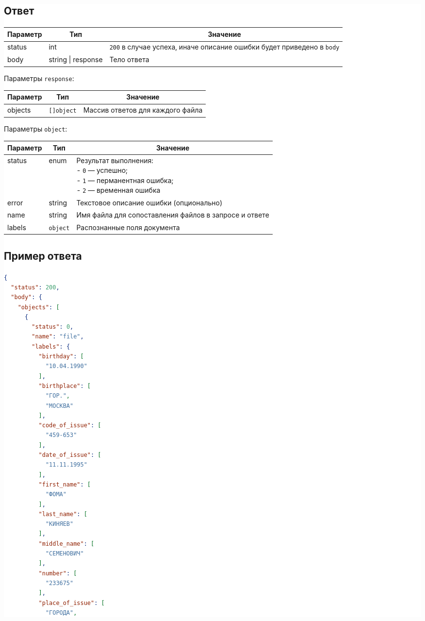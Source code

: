 ## Ответ

| Параметр | Тип | Значение |
| --- | --- | ---|
| status | int | `200` в случае успеха, иначе описание ошибки будет приведено в `body` |
| body | string \| response | Тело ответа |

Параметры `response`:

| Параметр | Тип | Значение |
| --- | --- | ---|
| objects | `[]object` | Массив ответов для каждого файла |

Параметры `object`:

| Параметр | Тип | Значение |
| --- | --- | ---|
| status | enum | Результат выполнения:<br>- `0` — успешно;<br>- `1` — перманентная ошибка;<br>- `2` — временная ошибка |
| error | string | Текстовое описание ошибки (опционально) |
| name | string | Имя файла для сопоставления файлов в запросе и ответе |
| labels | `object` | Распознанные поля документа

## Пример ответа

```json
{
  "status": 200,
  "body": {
    "objects": [
      {
        "status": 0,
        "name": "file",
        "labels": {
          "birthday": [
            "10.04.1990"
          ],
          "birthplace": [
            "ГОР.",
            "МОСКВА"
          ],
          "code_of_issue": [
            "459-653"
          ],
          "date_of_issue": [
            "11.11.1995"
          ],
          "first_name": [
            "ФОМА"
          ],
          "last_name": [
            "КИНЯЕВ"
          ],
          "middle_name": [
            "СЕМЕНОВИЧ"
          ],
          "number": [
            "233675"
          ],
          "place_of_issue": [
            "ГОРОДА",
```